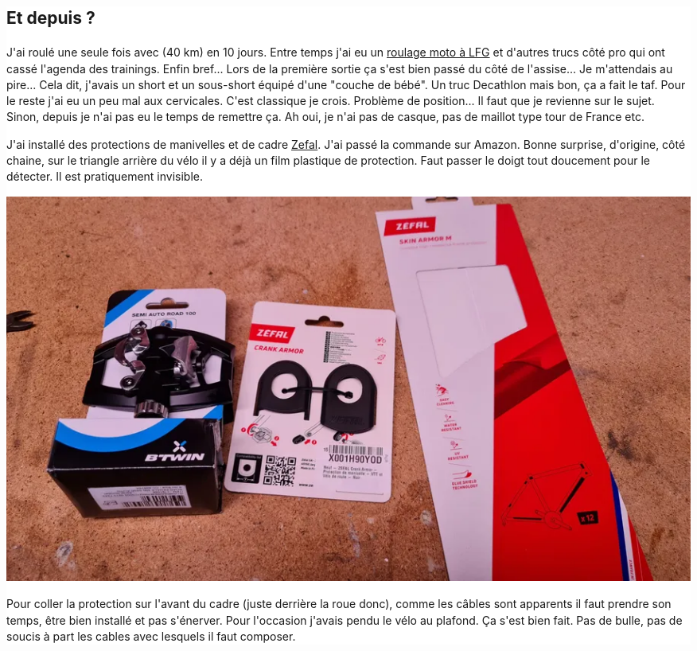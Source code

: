 ## Et depuis ?

J'ai roulé une seule fois avec (40 km) en 10 jours. Entre temps j'ai eu un [roulage moto à LFG](https://www.40tude.fr/rsv4-sur-circuit-roulage-du-30-04-23-lfg/) et d'autres trucs côté pro qui ont cassé l'agenda des trainings. Enfin bref... Lors de la première sortie ça s'est bien passé du côté de l'assise... Je m'attendais au pire... Cela dit, j'avais un short et un sous-short équipé d'une "couche de bébé". Un truc Decathlon mais bon, ça a fait le taf. Pour le reste j'ai eu un peu mal aux cervicales. C'est classique je crois. Problème de position... Il faut que je revienne sur le sujet. Sinon, depuis je n'ai pas eu le temps de remettre ça. Ah oui, je n'ai pas de casque, pas de maillot type tour de France etc.

J'ai installé des protections de manivelles et de cadre [Zefal](https://amzn.eu/d/gSn1Jri). J'ai passé la commande sur Amazon. Bonne surprise, d'origine, côté chaine, sur le triangle arrière du vélo il y a déjà un film plastique de protection. Faut passer le doigt tout doucement pour le détecter. Il est pratiquement invisible.

<div align="center">
<img src="./assets/20230425_163319-scaled.webp" alt="" width="900" loading="lazy"/>
</div>


Pour coller la protection sur l'avant du cadre (juste derrière la roue donc), comme les câbles sont apparents il faut prendre son temps, être bien installé et pas s'énerver. Pour l'occasion j'avais pendu le vélo au plafond. Ça s'est bien fait. Pas de bulle, pas de soucis à part les cables avec lesquels il faut composer.

<div align="center">